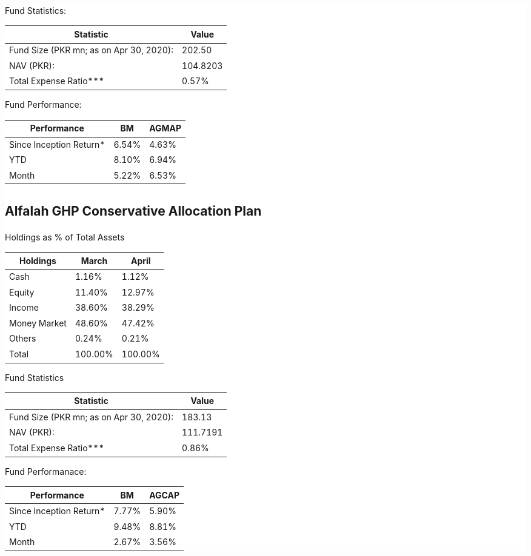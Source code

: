 Fund Statistics:

| Statistic                               | Value    |
| --------------------------------------- | -------- |
| Fund Size (PKR mn; as on Apr 30, 2020): | 202.50   |
| NAV (PKR):                              | 104.8203 |
| Total Expense Ratio\*\*\*               | 0.57%    |

Fund Performance:

| Performance              | BM    | AGMAP |
| ------------------------ | ----- | ----- |
| Since Inception Return\* | 6.54% | 4.63% |
| YTD                      | 8.10% | 6.94% |
| Month                    | 5.22% | 6.53% |

## Alfalah GHP Conservative Allocation Plan

Holdings as % of Total Assets

| Holdings     | March   | April   |
| ------------ | ------- | ------- |
| Cash         | 1.16%   | 1.12%   |
| Equity       | 11.40%  | 12.97%  |
| Income       | 38.60%  | 38.29%  |
| Money Market | 48.60%  | 47.42%  |
| Others       | 0.24%   | 0.21%   |
| Total        | 100.00% | 100.00% |

Fund Statistics

| Statistic                               | Value    |
| --------------------------------------- | -------- |
| Fund Size (PKR mn; as on Apr 30, 2020): | 183.13   |
| NAV (PKR):                              | 111.7191 |
| Total Expense Ratio\*\*\*               | 0.86%    |

Fund Performanace:

| Performance              | BM    | AGCAP |
| ------------------------ | ----- | ----- |
| Since Inception Return\* | 7.77% | 5.90% |
| YTD                      | 9.48% | 8.81% |
| Month                    | 2.67% | 3.56% |
